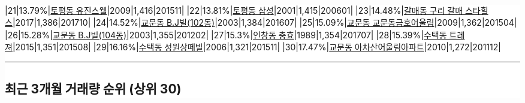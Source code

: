 |21|13.79%|[토평동 유진스웰](https://search.naver.com/search.naver?query=%EA%B2%BD%EA%B8%B0%EB%8F%84+%EA%B5%AC%EB%A6%AC%EC%8B%9C+%ED%86%A0%ED%8F%89%EB%8F%99+%EC%9C%A0%EC%A7%84%EC%8A%A4%EC%9B%B0)|2009|1,416|201511|
|22|13.81%|[토평동 삼성](https://search.naver.com/search.naver?query=%EA%B2%BD%EA%B8%B0%EB%8F%84+%EA%B5%AC%EB%A6%AC%EC%8B%9C+%ED%86%A0%ED%8F%89%EB%8F%99+%EC%82%BC%EC%84%B1)|2001|1,415|200601|
|23|14.48%|[갈매동 구리 갈매 스타힐스](https://search.naver.com/search.naver?query=%EA%B2%BD%EA%B8%B0%EB%8F%84+%EA%B5%AC%EB%A6%AC%EC%8B%9C+%EA%B0%88%EB%A7%A4%EB%8F%99+%EA%B5%AC%EB%A6%AC+%EA%B0%88%EB%A7%A4+%EC%8A%A4%ED%83%80%ED%9E%90%EC%8A%A4)|2017|1,386|201710|
|24|14.52%|[교문동 B.J빌(102동)](https://search.naver.com/search.naver?query=%EA%B2%BD%EA%B8%B0%EB%8F%84+%EA%B5%AC%EB%A6%AC%EC%8B%9C+%EA%B5%90%EB%AC%B8%EB%8F%99+B.J%EB%B9%8C%28102%EB%8F%99%29)|2003|1,384|201607|
|25|15.09%|[교문동 교문동금호어울림](https://search.naver.com/search.naver?query=%EA%B2%BD%EA%B8%B0%EB%8F%84+%EA%B5%AC%EB%A6%AC%EC%8B%9C+%EA%B5%90%EB%AC%B8%EB%8F%99+%EA%B5%90%EB%AC%B8%EB%8F%99%EA%B8%88%ED%98%B8%EC%96%B4%EC%9A%B8%EB%A6%BC)|2009|1,362|201504|
|26|15.28%|[교문동 B.J빌(104동)](https://search.naver.com/search.naver?query=%EA%B2%BD%EA%B8%B0%EB%8F%84+%EA%B5%AC%EB%A6%AC%EC%8B%9C+%EA%B5%90%EB%AC%B8%EB%8F%99+B.J%EB%B9%8C%28104%EB%8F%99%29)|2003|1,355|201202|
|27|15.3%|[인창동 충효](https://search.naver.com/search.naver?query=%EA%B2%BD%EA%B8%B0%EB%8F%84+%EA%B5%AC%EB%A6%AC%EC%8B%9C+%EC%9D%B8%EC%B0%BD%EB%8F%99+%EC%B6%A9%ED%9A%A8)|1989|1,354|201707|
|28|15.39%|[수택동 트레져](https://search.naver.com/search.naver?query=%EA%B2%BD%EA%B8%B0%EB%8F%84+%EA%B5%AC%EB%A6%AC%EC%8B%9C+%EC%88%98%ED%83%9D%EB%8F%99+%ED%8A%B8%EB%A0%88%EC%A0%B8)|2015|1,351|201508|
|29|16.16%|[수택동 성원상떼빌](https://search.naver.com/search.naver?query=%EA%B2%BD%EA%B8%B0%EB%8F%84+%EA%B5%AC%EB%A6%AC%EC%8B%9C+%EC%88%98%ED%83%9D%EB%8F%99+%EC%84%B1%EC%9B%90%EC%83%81%EB%96%BC%EB%B9%8C)|2006|1,321|201511|
|30|17.47%|[교문동 아차산어울림아파트](https://search.naver.com/search.naver?query=%EA%B2%BD%EA%B8%B0%EB%8F%84+%EA%B5%AC%EB%A6%AC%EC%8B%9C+%EA%B5%90%EB%AC%B8%EB%8F%99+%EC%95%84%EC%B0%A8%EC%82%B0%EC%96%B4%EC%9A%B8%EB%A6%BC%EC%95%84%ED%8C%8C%ED%8A%B8)|2010|1,272|201112|


---

## 최근 3개월 거래량 순위 (상위 30)


<div style="width:100%;">
    <canvas id="deal_count_ranking" height="390"></canvas>
</div>


<script>
new Chart(document.getElementById("deal_count_ranking"), {
    type: 'horizontalBar',
    data: {
        labels: ['인창동 한진', '인창동 원일아름', '인창동 원일가대라곡', '인창동 주공2', '인창동 주공6', '갈매동 갈매6단지', '교문동 덕현', '인창동 아름마을삼성', '수택동 구리태영데시앙', '수택동 럭키', '수택동 대림한숲', '수택동 토평주공', '교문동 교문(대우)', '교문동 한가람', '인창동 삼보', '교문동 아차산어울림아파트', '인창동 더샵그린포레2단지', '인창동 아름마을성원', '교문동 구리두산', '토평동 한일', '토평동 에스케이신일', '교문동 교문(동양고속)', '수택동 영풍마드레빌1차', '인창동 구리인창금호어울림', '인창동 인창2차e-편한세상', '인창동 아름마을엘지', '인창동 성원', '인창동 동양주택조합', '인창동 신일', '인창동 주공4-2'],
        datasets: [{
            label: '실거래 수',
            data: [17, 14, 11, 10, 10, 10, 9, 8, 8, 7, 7, 7, 6, 6, 6, 6, 6, 5, 5, 5, 5, 5, 5, 5, 5, 4, 4, 4, 4, 4],
            borderColor: "rgba(255, 0, 128, 1)",
            backgroundColor: "rgba(255, 0, 128, 0.5)",
            fill: false,
        }]
    },
    options: {
        responsive: true,
        title: {
            display: true,
            text: '최근 3개월 거래량 순위'
        },
        tooltips: {
            mode: 'index',
            intersect: false,
            callbacks: {
                title: function(tooltipItems, data) {
                    return "실거래 수:";
                },
                label: function(tooltipItem, data) {
                    return data.labels[tooltipItem.index] + ": " + tooltipItem.xLabel;
                }
            }
        },